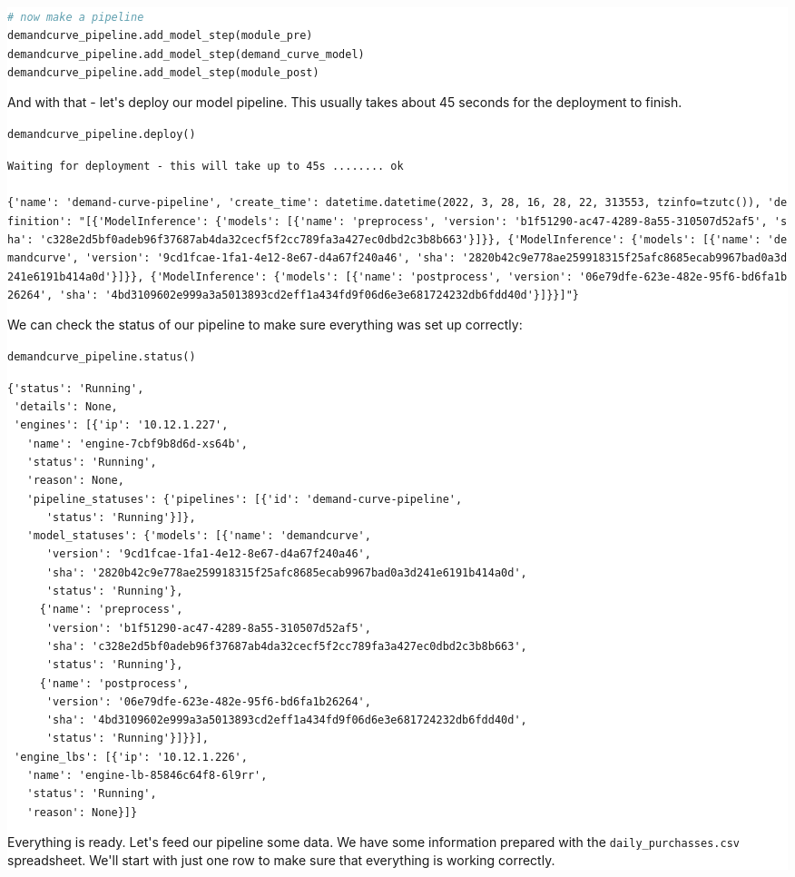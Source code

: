 ```python
# now make a pipeline
demandcurve_pipeline.add_model_step(module_pre)
demandcurve_pipeline.add_model_step(demand_curve_model)
demandcurve_pipeline.add_model_step(module_post)
```

And with that - let's deploy our model pipeline.  This usually takes about 45 seconds for the deployment to finish.

```python
demandcurve_pipeline.deploy()
```

    Waiting for deployment - this will take up to 45s ........ ok

    {'name': 'demand-curve-pipeline', 'create_time': datetime.datetime(2022, 3, 28, 16, 28, 22, 313553, tzinfo=tzutc()), 'definition': "[{'ModelInference': {'models': [{'name': 'preprocess', 'version': 'b1f51290-ac47-4289-8a55-310507d52af5', 'sha': 'c328e2d5bf0adeb96f37687ab4da32cecf5f2cc789fa3a427ec0dbd2c3b8b663'}]}}, {'ModelInference': {'models': [{'name': 'demandcurve', 'version': '9cd1fcae-1fa1-4e12-8e67-d4a67f240a46', 'sha': '2820b42c9e778ae259918315f25afc8685ecab9967bad0a3d241e6191b414a0d'}]}}, {'ModelInference': {'models': [{'name': 'postprocess', 'version': '06e79dfe-623e-482e-95f6-bd6fa1b26264', 'sha': '4bd3109602e999a3a5013893cd2eff1a434fd9f06d6e3e681724232db6fdd40d'}]}}]"}

We can check the status of our pipeline to make sure everything was set up correctly:

```python
demandcurve_pipeline.status()
```

    {'status': 'Running',
     'details': None,
     'engines': [{'ip': '10.12.1.227',
       'name': 'engine-7cbf9b8d6d-xs64b',
       'status': 'Running',
       'reason': None,
       'pipeline_statuses': {'pipelines': [{'id': 'demand-curve-pipeline',
          'status': 'Running'}]},
       'model_statuses': {'models': [{'name': 'demandcurve',
          'version': '9cd1fcae-1fa1-4e12-8e67-d4a67f240a46',
          'sha': '2820b42c9e778ae259918315f25afc8685ecab9967bad0a3d241e6191b414a0d',
          'status': 'Running'},
         {'name': 'preprocess',
          'version': 'b1f51290-ac47-4289-8a55-310507d52af5',
          'sha': 'c328e2d5bf0adeb96f37687ab4da32cecf5f2cc789fa3a427ec0dbd2c3b8b663',
          'status': 'Running'},
         {'name': 'postprocess',
          'version': '06e79dfe-623e-482e-95f6-bd6fa1b26264',
          'sha': '4bd3109602e999a3a5013893cd2eff1a434fd9f06d6e3e681724232db6fdd40d',
          'status': 'Running'}]}}],
     'engine_lbs': [{'ip': '10.12.1.226',
       'name': 'engine-lb-85846c64f8-6l9rr',
       'status': 'Running',
       'reason': None}]}

Everything is ready.  Let's feed our pipeline some data.  We have some information prepared with the `daily_purchasses.csv` spreadsheet.  We'll start with just one row to make sure that everything is working correctly.
